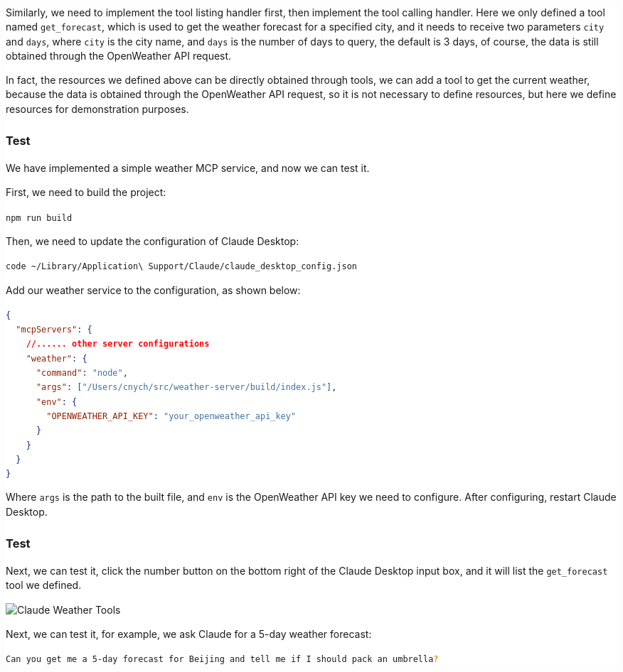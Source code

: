 Similarly, we need to implement the tool listing handler first, then implement the tool calling handler. Here we only defined a tool named `get_forecast`, which is used to get the weather forecast for a specified city, and it needs to receive two parameters `city` and `days`, where `city` is the city name, and `days` is the number of days to query, the default is 3 days, of course, the data is still obtained through the OpenWeather API request.

In fact, the resources we defined above can be directly obtained through tools, we can add a tool to get the current weather, because the data is obtained through the OpenWeather API request, so it is not necessary to define resources, but here we define resources for demonstration purposes.

### Test

We have implemented a simple weather MCP service, and now we can test it.

First, we need to build the project:

```bash
npm run build
```

Then, we need to update the configuration of Claude Desktop:

```bash
code ~/Library/Application\ Support/Claude/claude_desktop_config.json
```

Add our weather service to the configuration, as shown below:

```json
{
  "mcpServers": {
    //...... other server configurations
    "weather": {
      "command": "node",
      "args": ["/Users/cnych/src/weather-server/build/index.js"],
      "env": {
        "OPENWEATHER_API_KEY": "your_openweather_api_key"
      }
    }
  }
}
```

Where `args` is the path to the built file, and `env` is the OpenWeather API key we need to configure. After configuring, restart Claude Desktop.

### Test

Next, we can test it, click the number button on the bottom right of the Claude Desktop input box, and it will list the `get_forecast` tool we defined.

![Claude Weather Tools](https://static.claudemcp.com/images/claude-weather-tools.png)

Next, we can test it, for example, we ask Claude for a 5-day weather forecast:

```bash
Can you get me a 5-day forecast for Beijing and tell me if I should pack an umbrella?
```
